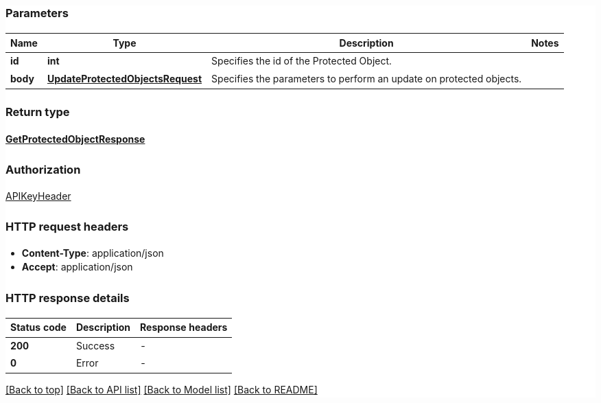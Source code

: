 
### Parameters

Name | Type | Description  | Notes
------------- | ------------- | ------------- | -------------
 **id** | **int**| Specifies the id of the Protected Object. |
 **body** | [**UpdateProtectedObjectsRequest**](UpdateProtectedObjectsRequest.md)| Specifies the parameters to perform an update on protected objects. |

### Return type

[**GetProtectedObjectResponse**](GetProtectedObjectResponse.md)

### Authorization

[APIKeyHeader](../README.md#APIKeyHeader)

### HTTP request headers

 - **Content-Type**: application/json
 - **Accept**: application/json


### HTTP response details
| Status code | Description | Response headers |
|-------------|-------------|------------------|
**200** | Success |  -  |
**0** | Error |  -  |

[[Back to top]](#) [[Back to API list]](../README.md#documentation-for-api-endpoints) [[Back to Model list]](../README.md#documentation-for-models) [[Back to README]](../README.md)

